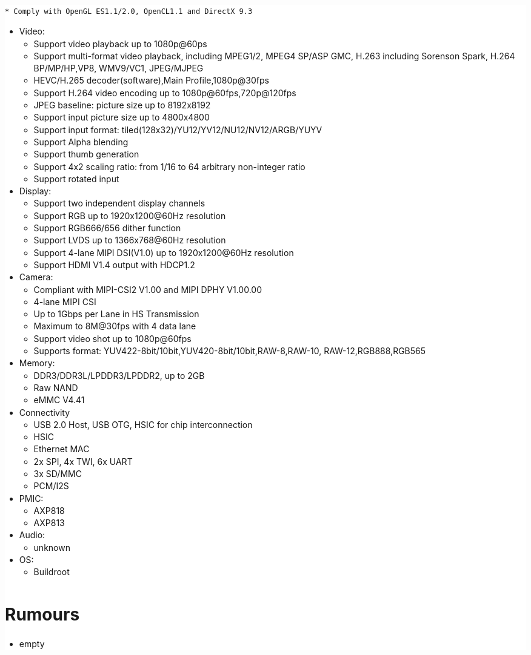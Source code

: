     * Comply with OpenGL ES1.1/2.0, OpenCL1.1 and DirectX 9.3
  * Video: 
    * Support video playback up to 1080p@60ps
    * Support multi-format video playback, including MPEG1/2, MPEG4 SP/ASP GMC, H.263 including Sorenson Spark, H.264 BP/MP/HP,VP8, WMV9/VC1, JPEG/MJPEG
    * HEVC/H.265 decoder(software),Main Profile,1080p@30fps
    * Support H.264 video encoding up to 1080p@60fps,720p@120fps
    * JPEG baseline: picture size up to 8192x8192
    * Support input picture size up to 4800x4800
    * Support input format: tiled(128x32)/YU12/YV12/NU12/NV12/ARGB/YUYV
    * Support Alpha blending
    * Support thumb generation
    * Support 4x2 scaling ratio: from 1/16 to 64 arbitrary non-integer ratio
    * Support rotated input
  * Display: 
    * Support two independent display channels
    * Support RGB up to 1920x1200@60Hz resolution
    * Support RGB666/656 dither function
    * Support LVDS up to 1366x768@60Hz resolution
    * Support 4-lane MIPI DSI(V1.0) up to 1920x1200@60Hz resolution
    * Support HDMI V1.4 output with HDCP1.2
  * Camera: 
    * Compliant with MIPI-CSI2 V1.00 and MIPI DPHY V1.00.00
    * 4-lane MIPI CSI
    * Up to 1Gbps per Lane in HS Transmission
    * Maximum to 8M@30fps with 4 data lane
    * Support video shot up to 1080p@60fps
    * Supports format: YUV422-8bit/10bit,YUV420-8bit/10bit,RAW-8,RAW-10, RAW-12,RGB888,RGB565
  * Memory: 
    * DDR3/DDR3L/LPDDR3/LPDDR2, up to 2GB
    * Raw NAND
    * eMMC V4.41
  * Connectivity 
    * USB 2.0 Host, USB OTG, HSIC for chip interconnection
    * HSIC
    * Ethernet MAC
    * 2x SPI, 4x TWI, 6x UART
    * 3x SD/MMC
    * PCM/I2S
  * PMIC: 
    * AXP818
    * AXP813
  * Audio: 
    * unknown
  * OS: 
    * Buildroot

# Rumours
  * empty
